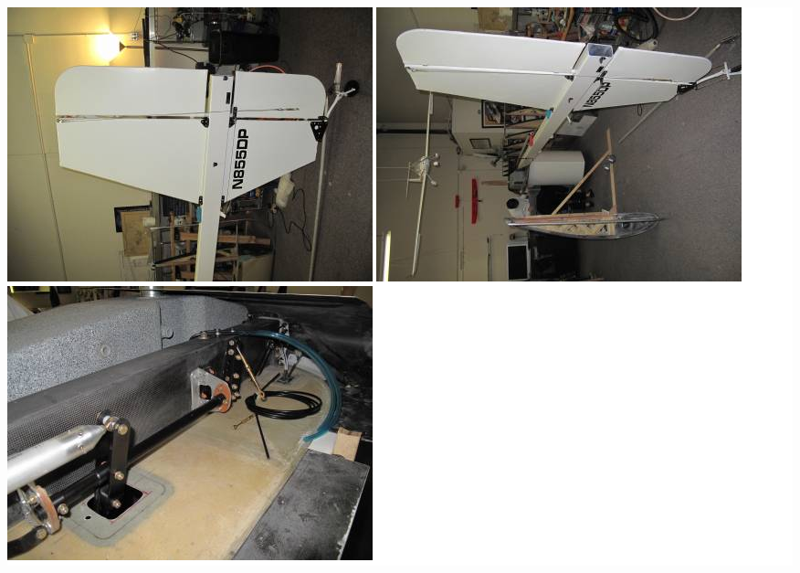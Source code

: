 <a href="http://astronautdan.net/lib/exe/detail.php?id=start&amp;media=alt_1_detail_5_img_1127.jpg" class="media" title="alt_1_detail_5_img_1127.jpg"><img src="./index_files/alt_1_detail_5_img_1127.jpg" class="media" alt="" width="400"></a>
<a href="http://astronautdan.net/lib/exe/detail.php?id=start&amp;media=alt_1_detail_6_img_1128.jpg" class="media" title="alt_1_detail_6_img_1128.jpg"><img src="./index_files/alt_1_detail_6_img_1128.jpg" class="media" alt="" width="400"></a>
<a href="http://astronautdan.net/lib/exe/detail.php?id=start&amp;media=alt_1_detail_7_img_1129.jpg" class="media" title="alt_1_detail_7_img_1129.jpg"><img src="./index_files/alt_1_detail_7_img_1129.jpg" class="media" alt="" width="400"></a>